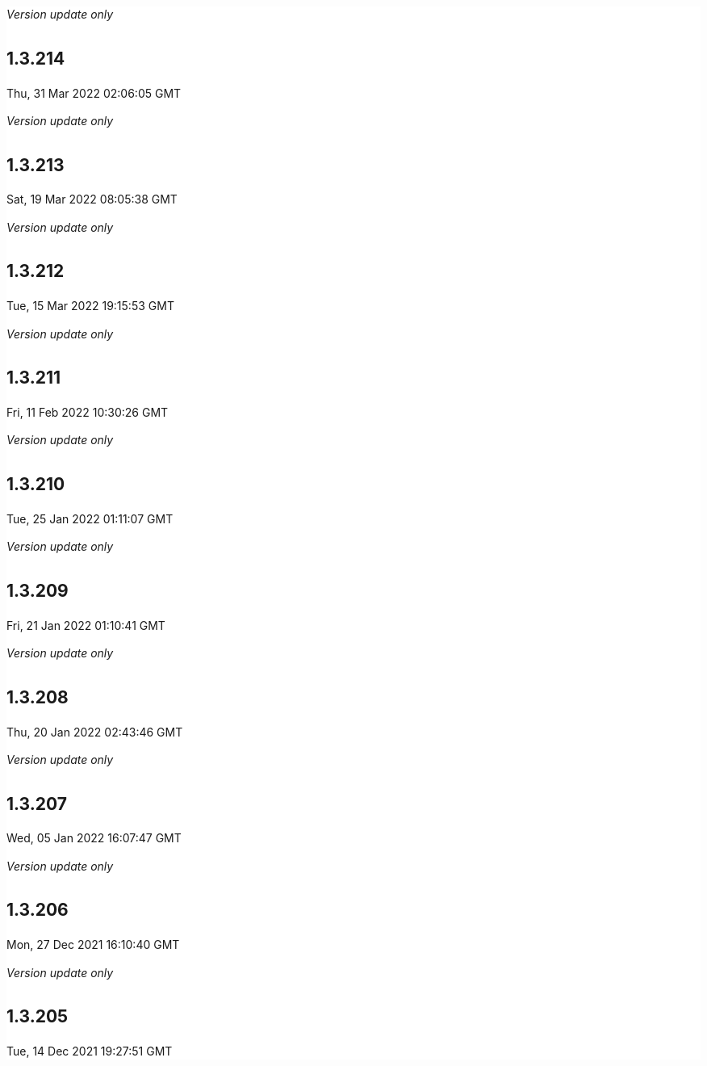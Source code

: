 _Version update only_

## 1.3.214
Thu, 31 Mar 2022 02:06:05 GMT

_Version update only_

## 1.3.213
Sat, 19 Mar 2022 08:05:38 GMT

_Version update only_

## 1.3.212
Tue, 15 Mar 2022 19:15:53 GMT

_Version update only_

## 1.3.211
Fri, 11 Feb 2022 10:30:26 GMT

_Version update only_

## 1.3.210
Tue, 25 Jan 2022 01:11:07 GMT

_Version update only_

## 1.3.209
Fri, 21 Jan 2022 01:10:41 GMT

_Version update only_

## 1.3.208
Thu, 20 Jan 2022 02:43:46 GMT

_Version update only_

## 1.3.207
Wed, 05 Jan 2022 16:07:47 GMT

_Version update only_

## 1.3.206
Mon, 27 Dec 2021 16:10:40 GMT

_Version update only_

## 1.3.205
Tue, 14 Dec 2021 19:27:51 GMT
